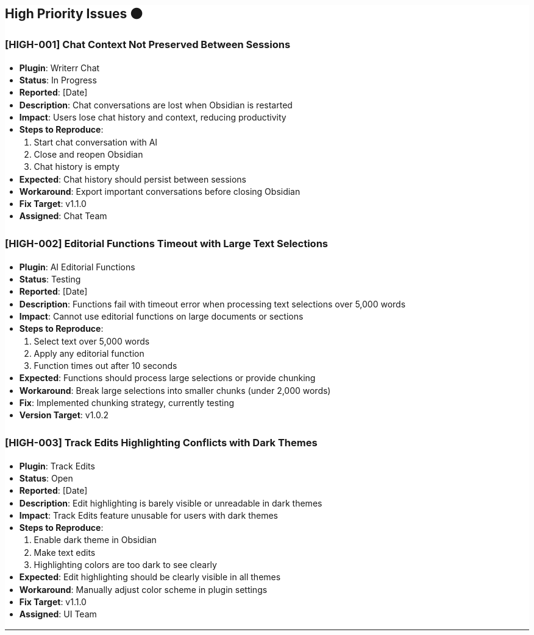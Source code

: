 
## High Priority Issues 🟠

### [HIGH-001] Chat Context Not Preserved Between Sessions  
- **Plugin**: Writerr Chat
- **Status**: In Progress
- **Reported**: [Date]
- **Description**: Chat conversations are lost when Obsidian is restarted
- **Impact**: Users lose chat history and context, reducing productivity
- **Steps to Reproduce**:
  1. Start chat conversation with AI
  2. Close and reopen Obsidian
  3. Chat history is empty
- **Expected**: Chat history should persist between sessions
- **Workaround**: Export important conversations before closing Obsidian
- **Fix Target**: v1.1.0
- **Assigned**: Chat Team

### [HIGH-002] Editorial Functions Timeout with Large Text Selections
- **Plugin**: AI Editorial Functions  
- **Status**: Testing
- **Reported**: [Date]
- **Description**: Functions fail with timeout error when processing text selections over 5,000 words
- **Impact**: Cannot use editorial functions on large documents or sections
- **Steps to Reproduce**:
  1. Select text over 5,000 words
  2. Apply any editorial function
  3. Function times out after 10 seconds
- **Expected**: Functions should process large selections or provide chunking
- **Workaround**: Break large selections into smaller chunks (under 2,000 words)
- **Fix**: Implemented chunking strategy, currently testing
- **Version Target**: v1.0.2

### [HIGH-003] Track Edits Highlighting Conflicts with Dark Themes
- **Plugin**: Track Edits
- **Status**: Open  
- **Reported**: [Date]
- **Description**: Edit highlighting is barely visible or unreadable in dark themes
- **Impact**: Track Edits feature unusable for users with dark themes
- **Steps to Reproduce**:
  1. Enable dark theme in Obsidian
  2. Make text edits
  3. Highlighting colors are too dark to see clearly
- **Expected**: Edit highlighting should be clearly visible in all themes
- **Workaround**: Manually adjust color scheme in plugin settings
- **Fix Target**: v1.1.0
- **Assigned**: UI Team

---